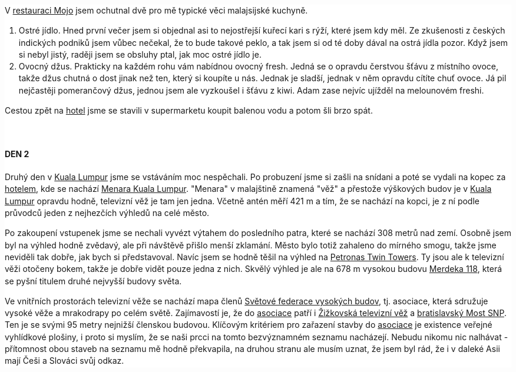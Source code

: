 V [restauraci Mojo](https://www.instagram.com/mojotherow/?hl=en) jsem ochutnal dvě pro mě typické
věci malajsijské kuchyně.

1. Ostré jídlo. Hned první večer jsem si objednal asi to nejostřejší kuřecí kari s rýží, které jsem
kdy měl. Ze zkušenosti z českých indických podniků jsem vůbec nečekal, že to bude takové peklo,
a tak jsem si od té doby dával na ostrá jídla pozor. Když jsem si nebyl jistý, raději jsem se obsluhy
ptal, jak moc ostré jídlo je.
2. Ovocný džus. Prakticky na každém rohu vám nabídnou ovocný fresh. Jedná se o opravdu čerstvou
šťávu z místního ovoce, takže džus chutná o dost jinak než ten, který si koupíte u nás. Jednak je
sladší, jednak v něm opravdu cítíte chuť ovoce. Já pil nejčastěji pomerančový džus, jednou jsem ale
vyzkoušel i šťávu z kiwi. Adam zase nejvíc ujížděl na melounovém freshi.

Cestou zpět
na [hotel](https://www.booking.com/hotel/my/santa-grand-signature-kuala-lumpur-kuala-lumpur.en-gb.html)
jsme se stavili v supermarketu koupit balenou vodu a potom šli brzo spát.

&nbsp;

#### DEN 2

Druhý den v [Kuala Lumpur](https://cs.wikipedia.org/wiki/Kuala_Lumpur) jsme se vstáváním moc
nespěchali. Po probuzení jsme si zašli na snídani a poté se vydali na kopec
za [hotelem](https://www.booking.com/hotel/my/santa-grand-signature-kuala-lumpur-kuala-lumpur.en-gb.html),
kde se nachází [Menara Kuala Lumpur](https://cs.wikipedia.org/wiki/Menara_Kuala_Lumpur). "Menara"
v malajštině znamená "věž" a přestože výškových budov je
v [Kuala Lumpur](https://cs.wikipedia.org/wiki/Kuala_Lumpur) opravdu hodně, televizní věž je tam jen
jedna. Včetně antén měří 421 m a tím, že se nachází na kopci, je z ní podle průvodců jeden
z nejhezčích výhledů na celé město.

Po zakoupení vstupenek jsme se nechali vyvézt výtahem do posledního patra, které se
nachází 308 metrů nad zemí. Osobně jsem byl na výhled hodně zvědavý, ale při návštěvě přišlo menší
zklamání. Město bylo totiž zahaleno do mírného smogu, takže jsme neviděli tak dobře, jak bych si
představoval. Navíc jsem se hodně těšil na výhled
na [Petronas Twin Towers](https://cs.wikipedia.org/wiki/Petronas_Twin_Towers).
Ty jsou ale k televizní věži otočeny bokem, takže je dobře vidět pouze jedna z nich. Skvělý výhled
je ale na 678 m vysokou budovu [Merdeka 118](https://cs.wikipedia.org/wiki/Merdeka_118), která
se pyšní titulem druhé nejvyšší budovy světa.

Ve vnitřních prostorách televizní věže se nachází mapa členů
[Světové federace vysokých budov](https://www.great-towers.com/node/96), tj. asociace, která sdružuje
vysoké věže a mrakodrapy po celém světě. Zajímavostí je,
že do [asociace](https://www.great-towers.com/node/96) patří
i [Žižkovská televizní věž](https://cs.wikipedia.org/wiki/%C5%BDi%C5%BEkovsk%C3%BD_vys%C3%ADla%C4%8D)
a [bratislavský Most SNP](https://sk.wikipedia.org/wiki/Most_SNP). Ten je se svými 95 metry nejnižší
členskou budovou. Klíčovým kritériem pro zařazení stavby
do [asociace](https://www.great-towers.com/node/96) je existence veřejné vyhlídkové plošiny, i proto
si myslím, že se naši prcci na tomto bezvýznamném seznamu nacházejí. Nebudu nikomu nic
nalhávat - přítomnost obou staveb na seznamu mě hodně překvapila, na druhou stranu ale musím uznat,
že jsem byl rád, že i v daleké Asii mají Češi a Slováci svůj odkaz.
